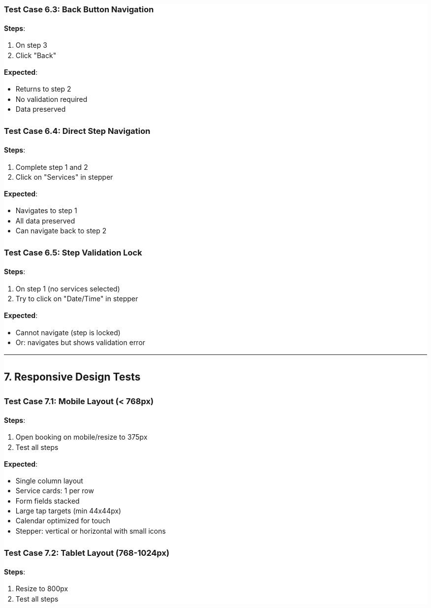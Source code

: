 ### Test Case 6.3: Back Button Navigation
**Steps**:
1. On step 3
2. Click "Back"

**Expected**:
- Returns to step 2
- No validation required
- Data preserved

### Test Case 6.4: Direct Step Navigation
**Steps**:
1. Complete step 1 and 2
2. Click on "Services" in stepper

**Expected**:
- Navigates to step 1
- All data preserved
- Can navigate back to step 2

### Test Case 6.5: Step Validation Lock
**Steps**:
1. On step 1 (no services selected)
2. Try to click on "Date/Time" in stepper

**Expected**:
- Cannot navigate (step is locked)
- Or: navigates but shows validation error

---

## 7. Responsive Design Tests

### Test Case 7.1: Mobile Layout (< 768px)
**Steps**:
1. Open booking on mobile/resize to 375px
2. Test all steps

**Expected**:
- Single column layout
- Service cards: 1 per row
- Form fields stacked
- Large tap targets (min 44x44px)
- Calendar optimized for touch
- Stepper: vertical or horizontal with small icons

### Test Case 7.2: Tablet Layout (768-1024px)
**Steps**:
1. Resize to 800px
2. Test all steps
